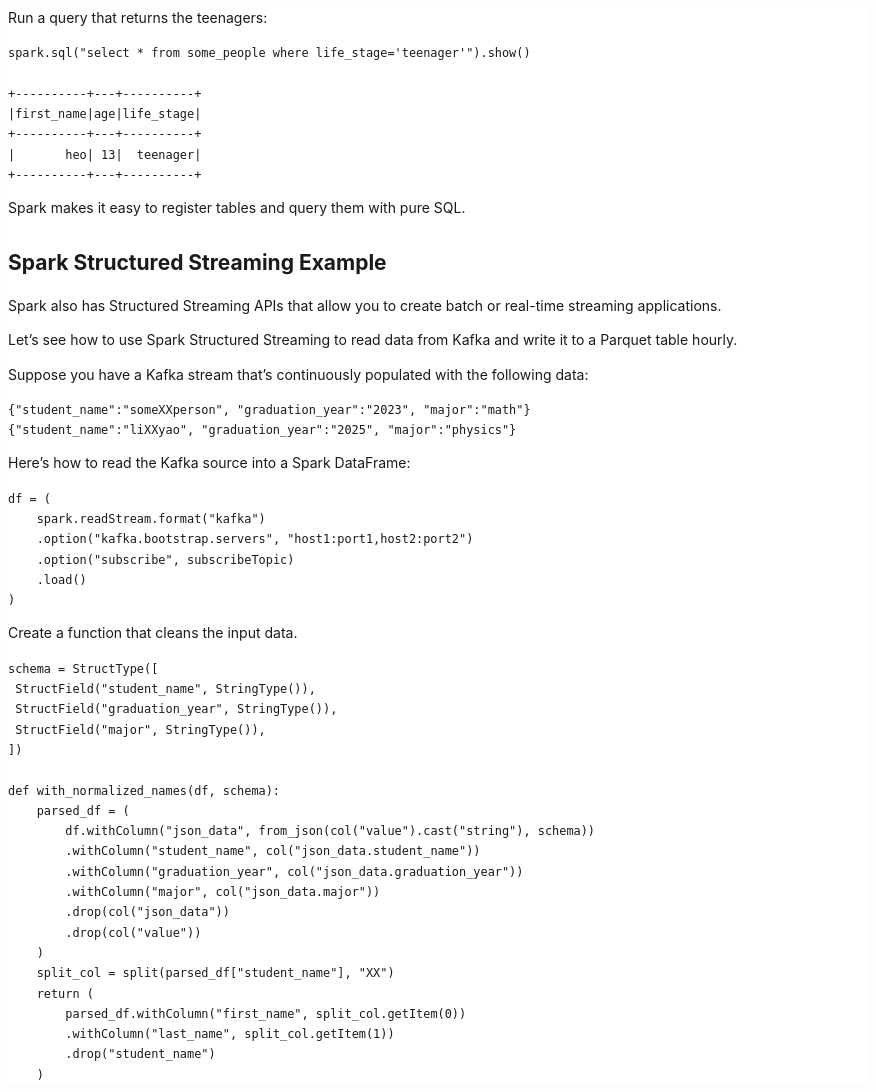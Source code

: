 Run a query that returns the teenagers:

```
spark.sql("select * from some_people where life_stage='teenager'").show()

+----------+---+----------+
|first_name|age|life_stage|
+----------+---+----------+
|       heo| 13|  teenager|
+----------+---+----------+
```

Spark makes it easy to register tables and query them with pure SQL.

## Spark Structured Streaming Example

Spark also has Structured Streaming APIs that allow you to create batch or real-time streaming applications.

Let’s see how to use Spark Structured Streaming to read data from Kafka and write it to a Parquet table hourly.

Suppose you have a Kafka stream that’s continuously populated with the following data:

```
{"student_name":"someXXperson", "graduation_year":"2023", "major":"math"}
{"student_name":"liXXyao", "graduation_year":"2025", "major":"physics"}
```

Here’s how to read the Kafka source into a Spark DataFrame:

```
df = (
    spark.readStream.format("kafka")
    .option("kafka.bootstrap.servers", "host1:port1,host2:port2")
    .option("subscribe", subscribeTopic)
    .load()
)
```

Create a function that cleans the input data.

```
schema = StructType([
 StructField("student_name", StringType()),
 StructField("graduation_year", StringType()),
 StructField("major", StringType()),
])

def with_normalized_names(df, schema):
    parsed_df = (
        df.withColumn("json_data", from_json(col("value").cast("string"), schema))
        .withColumn("student_name", col("json_data.student_name"))
        .withColumn("graduation_year", col("json_data.graduation_year"))
        .withColumn("major", col("json_data.major"))
        .drop(col("json_data"))
        .drop(col("value"))
    )
    split_col = split(parsed_df["student_name"], "XX")
    return (
        parsed_df.withColumn("first_name", split_col.getItem(0))
        .withColumn("last_name", split_col.getItem(1))
        .drop("student_name")
    )
```
